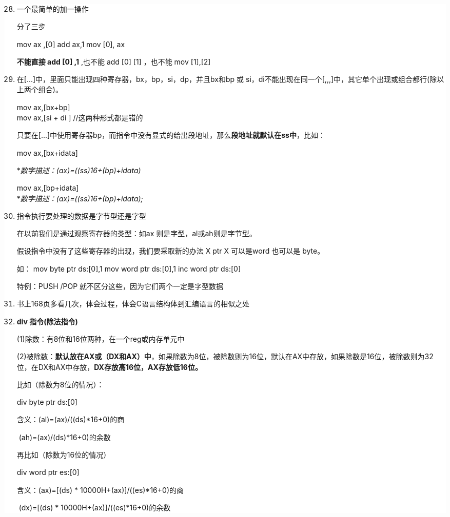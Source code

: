 28. 一个最简单的加一操作

     分了三步

     mov  ax ,[0]
     add   ax,1
     mov  [0], ax

     **不能直接  add [0] ,1** ,也不能 add [0] [1]  ，也不能 mov [1],[2] 

29. 在[...]中，里面只能出现四种寄存器，bx，bp，si，dp，并且bx和bp  或  si，di不能出现在同一个[,,,]中，其它单个出现或组合都行(除以上两个组合)。

     mov ax,[bx+bp]  	
     mov ax,[si + di ]   				//这两种形式都是错的

     只要在[...]中使用寄存器bp，而指令中没有显式的给出段地址，那么**段地址就默认在ss中**，比如：

     mov  ax,[bx+idata]

     **数字描述：(ax)=((ss)*16+(bp)+idata)**

     mov  ax,[bp+idata]  
     **数字描述：(ax)=((ss)*16+(bp)+idata);**  

30. 指令执行要处理的数据是字节型还是字型

     在以前我们是通过观察寄存器的类型：如ax 则是字型，al或ah则是字节型。

     假设指令中没有了这些寄存器的出现，我们要采取新的办法  X ptr
     X 可以是word  也可以是  byte。 

     如：
     mov  byte ptr  ds:[0],1
     mov  word ptr  ds:[0],1
     inc   word ptr  ds:[0]

     特例：PUSH /POP 就不区分这些，因为它们两个一定是字型数据

31. 书上168页多看几次，体会过程，体会C语言结构体到汇编语言的相似之处

32. **div 指令(除法指令)**

    (1)除数：有8位和16位两种，在一个reg或内存单元中

    (2)被除数：**默认放在AX或（DX和AX）中**，如果除数为8位，被除数则为16位，默认在AX中存放，如果除数是16位，被除数则为32位，在DX和AX中存放，**DX存放高16位，AX存放低16位。**

    比如（除数为8位的情况）：

    div  byte  ptr  ds:[0]

    含义：(al)=(ax)/((ds)*16+0)的商

    ​			(ah)=(ax)/(ds)*16+0)的余数

    再比如（除数为16位的情况）

    div word ptr es:[0]

    含义：(ax)=[(ds) * 10000H+(ax)]/((es)*16+0)的商

    ​			(dx)=[(ds) * 10000H+(ax)]/((es)*16+0)的余数
